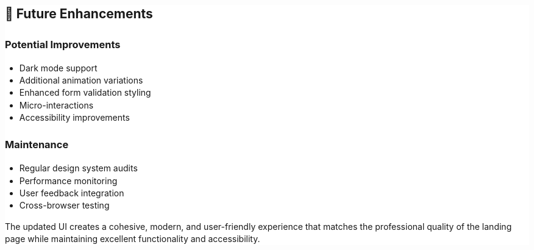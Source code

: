 ## 🔄 Future Enhancements

### Potential Improvements
- Dark mode support
- Additional animation variations
- Enhanced form validation styling
- Micro-interactions
- Accessibility improvements

### Maintenance
- Regular design system audits
- Performance monitoring
- User feedback integration
- Cross-browser testing

The updated UI creates a cohesive, modern, and user-friendly experience that matches the professional quality of the landing page while maintaining excellent functionality and accessibility. 